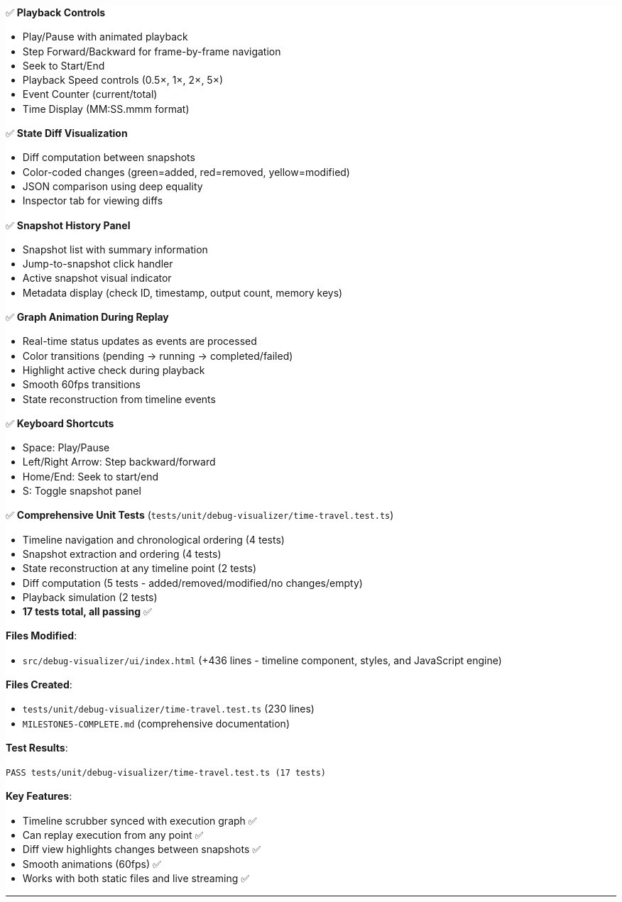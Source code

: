 ✅ **Playback Controls**
- Play/Pause with animated playback
- Step Forward/Backward for frame-by-frame navigation
- Seek to Start/End
- Playback Speed controls (0.5×, 1×, 2×, 5×)
- Event Counter (current/total)
- Time Display (MM:SS.mmm format)

✅ **State Diff Visualization**
- Diff computation between snapshots
- Color-coded changes (green=added, red=removed, yellow=modified)
- JSON comparison using deep equality
- Inspector tab for viewing diffs

✅ **Snapshot History Panel**
- Snapshot list with summary information
- Jump-to-snapshot click handler
- Active snapshot visual indicator
- Metadata display (check ID, timestamp, output count, memory keys)

✅ **Graph Animation During Replay**
- Real-time status updates as events are processed
- Color transitions (pending → running → completed/failed)
- Highlight active check during playback
- Smooth 60fps transitions
- State reconstruction from timeline events

✅ **Keyboard Shortcuts**
- Space: Play/Pause
- Left/Right Arrow: Step backward/forward
- Home/End: Seek to start/end
- S: Toggle snapshot panel

✅ **Comprehensive Unit Tests** (`tests/unit/debug-visualizer/time-travel.test.ts`)
- Timeline navigation and chronological ordering (4 tests)
- Snapshot extraction and ordering (4 tests)
- State reconstruction at any timeline point (2 tests)
- Diff computation (5 tests - added/removed/modified/no changes/empty)
- Playback simulation (2 tests)
- **17 tests total, all passing** ✅

**Files Modified**:
- `src/debug-visualizer/ui/index.html` (+436 lines - timeline component, styles, and JavaScript engine)

**Files Created**:
- `tests/unit/debug-visualizer/time-travel.test.ts` (230 lines)
- `MILESTONE5-COMPLETE.md` (comprehensive documentation)

**Test Results**:
```
PASS tests/unit/debug-visualizer/time-travel.test.ts (17 tests)
```

**Key Features**:
- Timeline scrubber synced with execution graph ✅
- Can replay execution from any point ✅
- Diff view highlights changes between snapshots ✅
- Smooth animations (60fps) ✅
- Works with both static files and live streaming ✅

---